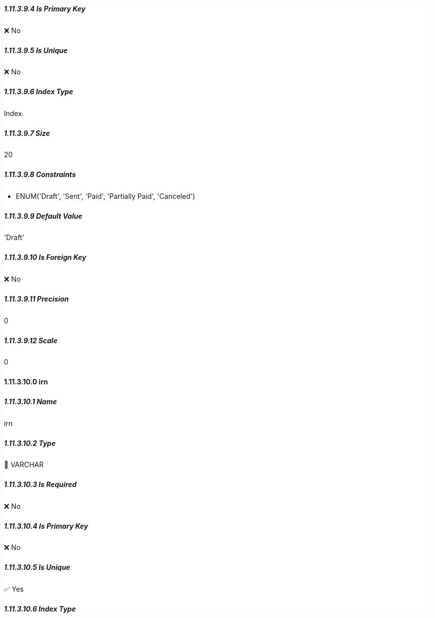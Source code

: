 ##### 1.11.3.9.4 Is Primary Key

❌ No

##### 1.11.3.9.5 Is Unique

❌ No

##### 1.11.3.9.6 Index Type

Index

##### 1.11.3.9.7 Size

20

##### 1.11.3.9.8 Constraints

- ENUM('Draft', 'Sent', 'Paid', 'Partially Paid', 'Canceled')

##### 1.11.3.9.9 Default Value

'Draft'

##### 1.11.3.9.10 Is Foreign Key

❌ No

##### 1.11.3.9.11 Precision

0

##### 1.11.3.9.12 Scale

0

#### 1.11.3.10.0 irn

##### 1.11.3.10.1 Name

irn

##### 1.11.3.10.2 Type

🔹 VARCHAR

##### 1.11.3.10.3 Is Required

❌ No

##### 1.11.3.10.4 Is Primary Key

❌ No

##### 1.11.3.10.5 Is Unique

✅ Yes

##### 1.11.3.10.6 Index Type
